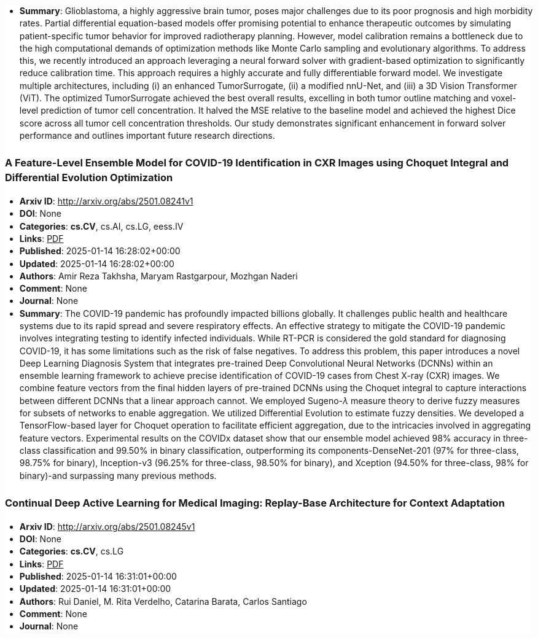 - **Summary**: Glioblastoma, a highly aggressive brain tumor, poses major challenges due to its poor prognosis and high morbidity rates. Partial differential equation-based models offer promising potential to enhance therapeutic outcomes by simulating patient-specific tumor behavior for improved radiotherapy planning. However, model calibration remains a bottleneck due to the high computational demands of optimization methods like Monte Carlo sampling and evolutionary algorithms. To address this, we recently introduced an approach leveraging a neural forward solver with gradient-based optimization to significantly reduce calibration time. This approach requires a highly accurate and fully differentiable forward model. We investigate multiple architectures, including (i) an enhanced TumorSurrogate, (ii) a modified nnU-Net, and (iii) a 3D Vision Transformer (ViT). The optimized TumorSurrogate achieved the best overall results, excelling in both tumor outline matching and voxel-level prediction of tumor cell concentration. It halved the MSE relative to the baseline model and achieved the highest Dice score across all tumor cell concentration thresholds. Our study demonstrates significant enhancement in forward solver performance and outlines important future research directions.



### A Feature-Level Ensemble Model for COVID-19 Identification in CXR Images using Choquet Integral and Differential Evolution Optimization
- **Arxiv ID**: http://arxiv.org/abs/2501.08241v1
- **DOI**: None
- **Categories**: **cs.CV**, cs.AI, cs.LG, eess.IV
- **Links**: [PDF](http://arxiv.org/pdf/2501.08241v1)
- **Published**: 2025-01-14 16:28:02+00:00
- **Updated**: 2025-01-14 16:28:02+00:00
- **Authors**: Amir Reza Takhsha, Maryam Rastgarpour, Mozhgan Naderi
- **Comment**: None
- **Journal**: None
- **Summary**: The COVID-19 pandemic has profoundly impacted billions globally. It challenges public health and healthcare systems due to its rapid spread and severe respiratory effects. An effective strategy to mitigate the COVID-19 pandemic involves integrating testing to identify infected individuals. While RT-PCR is considered the gold standard for diagnosing COVID-19, it has some limitations such as the risk of false negatives. To address this problem, this paper introduces a novel Deep Learning Diagnosis System that integrates pre-trained Deep Convolutional Neural Networks (DCNNs) within an ensemble learning framework to achieve precise identification of COVID-19 cases from Chest X-ray (CXR) images. We combine feature vectors from the final hidden layers of pre-trained DCNNs using the Choquet integral to capture interactions between different DCNNs that a linear approach cannot. We employed Sugeno-$\lambda$ measure theory to derive fuzzy measures for subsets of networks to enable aggregation. We utilized Differential Evolution to estimate fuzzy densities. We developed a TensorFlow-based layer for Choquet operation to facilitate efficient aggregation, due to the intricacies involved in aggregating feature vectors. Experimental results on the COVIDx dataset show that our ensemble model achieved 98\% accuracy in three-class classification and 99.50\% in binary classification, outperforming its components-DenseNet-201 (97\% for three-class, 98.75\% for binary), Inception-v3 (96.25\% for three-class, 98.50\% for binary), and Xception (94.50\% for three-class, 98\% for binary)-and surpassing many previous methods.



### Continual Deep Active Learning for Medical Imaging: Replay-Base Architecture for Context Adaptation
- **Arxiv ID**: http://arxiv.org/abs/2501.08245v1
- **DOI**: None
- **Categories**: **cs.CV**, cs.LG
- **Links**: [PDF](http://arxiv.org/pdf/2501.08245v1)
- **Published**: 2025-01-14 16:31:01+00:00
- **Updated**: 2025-01-14 16:31:01+00:00
- **Authors**: Rui Daniel, M. Rita Verdelho, Catarina Barata, Carlos Santiago
- **Comment**: None
- **Journal**: None